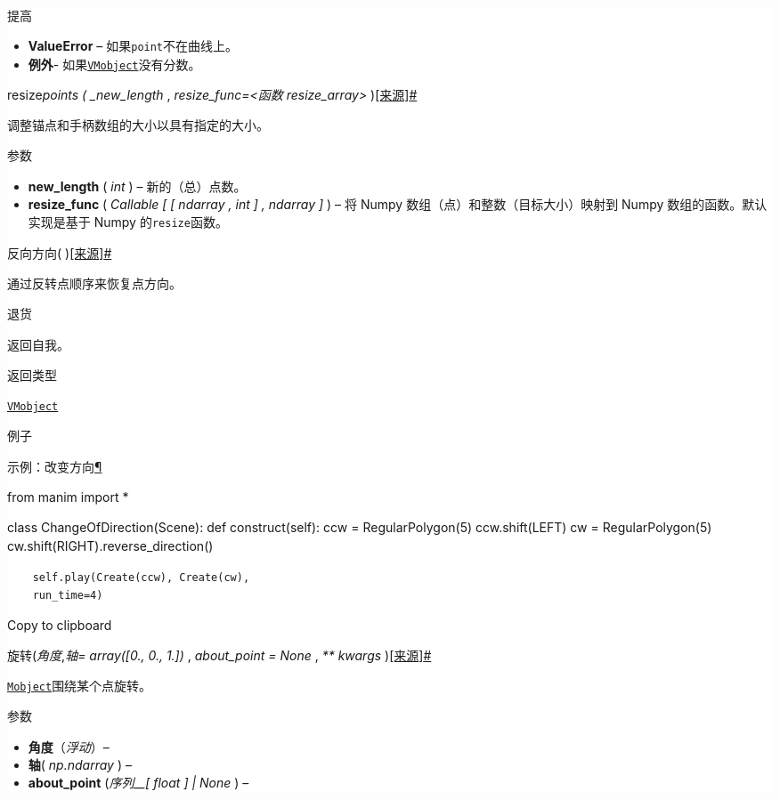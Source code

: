 提高

- **ValueError** – 如果`point`不在曲线上。
- **例外**\- 如果[`VMobject`](#manim.mobject.types.vectorized_mobject.VMobject "manim.mobject.types.vectorized_mobject.VMobject")没有分数。

resize*points ( \_new_length* , _resize_func=<函数 resize_array>_ )[\[来源\]](../_modules/manim/mobject/types/vectorized_mobject.html#VMobject.resize_points)[#](#manim.mobject.types.vectorized_mobject.VMobject.resize_points "此定义的固定链接")

调整锚点和手柄数组的大小以具有指定的大小。

参数

- **new_length** ( _int_ ) – 新的（总）点数。
- **resize_func** ( _Callable_ _\[_ _\[_ _ndarray_ _,_ _int_ _\]_ _,_ _ndarray_ _\]_ ) – 将 Numpy 数组（点）和整数（目标大小）映射到 Numpy 数组的函数。默认实现是基于 Numpy 的`resize`函数。

反向方向( )[\[来源\]](../_modules/manim/mobject/types/vectorized_mobject.html#VMobject.reverse_direction)[#](#manim.mobject.types.vectorized_mobject.VMobject.reverse_direction "此定义的固定链接")

通过反转点顺序来恢复点方向。

退货

返回自我。

返回类型

[`VMobject`](#manim.mobject.types.vectorized_mobject.VMobject "manim.mobject.types.vectorized_mobject.VMobject")

例子

示例：改变方向[¶](#changeofdirection)

from manim import \*

class ChangeOfDirection(Scene):
def construct(self):
ccw = RegularPolygon(5)
ccw.shift(LEFT)
cw = RegularPolygon(5)
cw.shift(RIGHT).reverse_direction()

        self.play(Create(ccw), Create(cw),
        run_time=4)

Copy to clipboard

旋转(_角度_,_轴= array(\[0., 0., 1.\])_ , _about_point = None_ , _\*\* kwargs_ )[\[来源\]](../_modules/manim/mobject/types/vectorized_mobject.html#VMobject.rotate)[#](#manim.mobject.types.vectorized_mobject.VMobject.rotate "此定义的固定链接")

[`Mobject`](manim.mobject.mobject.Mobject.html#manim.mobject.mobject.Mobject "manim.mobject.mobject.Mobject")围绕某个点旋转。

参数

- **角度**（_浮动_）–
- **轴**( _np.ndarray_ ) –
- **about_point** (_序列\_\_\[_ _float_ _\]_ _|_ _None_ ) –
